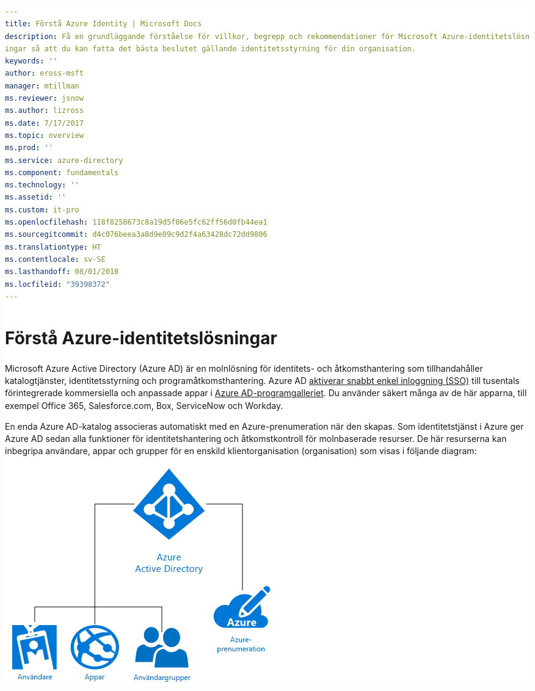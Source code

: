 ```yaml
---
title: Förstå Azure Identity | Microsoft Docs
description: Få en grundläggande förståelse för villkor, begrepp och rekommendationer för Microsoft Azure-identitetslösningar så att du kan fatta det bästa beslutet gällande identitetsstyrning för din organisation.
keywords: ''
author: eross-msft
manager: mtillman
ms.reviewer: jsnow
ms.author: lizross
ms.date: 7/17/2017
ms.topic: overview
ms.prod: ''
ms.service: azure-directory
ms.component: fundamentals
ms.technology: ''
ms.assetid: ''
ms.custom: it-pro
ms.openlocfilehash: 118f8258673c8a19d5f06e5fc62ff56d0fb44ea1
ms.sourcegitcommit: d4c076beea3a8d9e09c9d2f4a63428dc72dd9806
ms.translationtype: HT
ms.contentlocale: sv-SE
ms.lasthandoff: 08/01/2018
ms.locfileid: "39398372"
---
```

# <a name="understand-azure-identity-solutions"></a>Förstå Azure-identitetslösningar
Microsoft Azure Active Directory (Azure AD) är en molnlösning för identitets- och åtkomsthantering som tillhandahåller katalogtjänster, identitetsstyrning och programåtkomsthantering. Azure AD [aktiverar snabbt enkel inloggning (SSO)](https://docs.microsoft.com/azure/active-directory/active-directory-enterprise-apps-manage-sso) till tusentals förintegrerade kommersiella och anpassade appar i [Azure AD-programgalleriet](https://azure.microsoft.com/marketplace/active-directory/all/). Du använder säkert många av de här apparna, till exempel Office 365, Salesforce.com, Box, ServiceNow och Workday.

En enda Azure AD-katalog associeras automatiskt med en Azure-prenumeration när den skapas. Som identitetstjänst i Azure ger Azure AD sedan alla funktioner för identitetshantering och åtkomstkontroll för molnbaserade resurser. De här resurserna kan inbegripa användare, appar och grupper för en enskild klientorganisation (organisation) som visas i följande diagram:

![Azure Active Directory](./media/understand-azure-identity-solutions/azure-ad.png)

